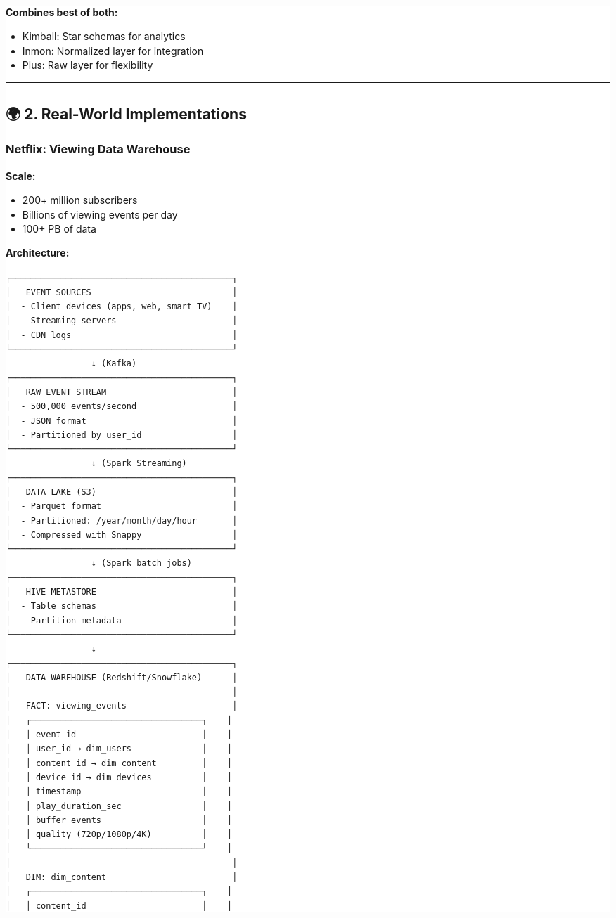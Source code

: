**Combines best of both:**
- Kimball: Star schemas for analytics
- Inmon: Normalized layer for integration
- Plus: Raw layer for flexibility

---

## 🌍 **2. Real-World Implementations**

### **Netflix: Viewing Data Warehouse**

**Scale:**
- 200+ million subscribers
- Billions of viewing events per day
- 100+ PB of data

**Architecture:**

```
┌────────────────────────────────────────────┐
│   EVENT SOURCES                            │
│  - Client devices (apps, web, smart TV)    │
│  - Streaming servers                       │
│  - CDN logs                                │
└────────────────────────────────────────────┘
                 ↓ (Kafka)
┌────────────────────────────────────────────┐
│   RAW EVENT STREAM                         │
│  - 500,000 events/second                   │
│  - JSON format                             │
│  - Partitioned by user_id                  │
└────────────────────────────────────────────┘
                 ↓ (Spark Streaming)
┌────────────────────────────────────────────┐
│   DATA LAKE (S3)                           │
│  - Parquet format                          │
│  - Partitioned: /year/month/day/hour       │
│  - Compressed with Snappy                  │
└────────────────────────────────────────────┘
                 ↓ (Spark batch jobs)
┌────────────────────────────────────────────┐
│   HIVE METASTORE                           │
│  - Table schemas                           │
│  - Partition metadata                      │
└────────────────────────────────────────────┘
                 ↓
┌────────────────────────────────────────────┐
│   DATA WAREHOUSE (Redshift/Snowflake)      │
│                                            │
│   FACT: viewing_events                     │
│   ┌──────────────────────────────────┐    │
│   │ event_id                         │    │
│   │ user_id → dim_users              │    │
│   │ content_id → dim_content         │    │
│   │ device_id → dim_devices          │    │
│   │ timestamp                        │    │
│   │ play_duration_sec                │    │
│   │ buffer_events                    │    │
│   │ quality (720p/1080p/4K)          │    │
│   └──────────────────────────────────┘    │
│                                            │
│   DIM: dim_content                         │
│   ┌──────────────────────────────────┐    │
│   │ content_id                       │    │
```